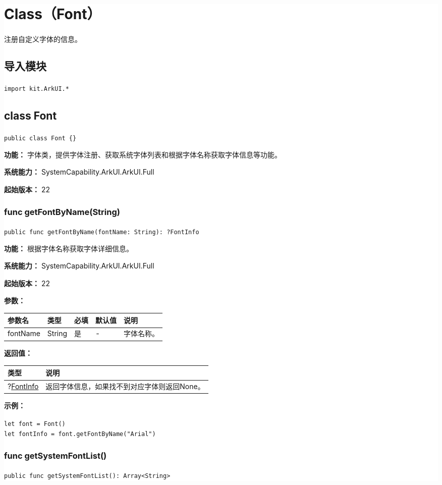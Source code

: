 # Class（Font）

注册自定义字体的信息。

## 导入模块

```cangjie
import kit.ArkUI.*
```

## class Font

```cangjie
public class Font {}
```

**功能：** 字体类，提供字体注册、获取系统字体列表和根据字体名称获取字体信息等功能。

**系统能力：** SystemCapability.ArkUI.ArkUI.Full

**起始版本：** 22

### func getFontByName(String)

```cangjie
public func getFontByName(fontName: String): ?FontInfo
```

**功能：** 根据字体名称获取字体详细信息。

**系统能力：** SystemCapability.ArkUI.ArkUI.Full

**起始版本：** 22

**参数：**

|参数名|类型|必填|默认值|说明|
|:---|:---|:---|:---|:---|
|fontName|String|是|-|字体名称。|

**返回值：**

|类型|说明|
|:----|:----|
|?[FontInfo](#class-fontinfo)|返回字体信息，如果找不到对应字体则返回None。|

**示例：**

```cangjie
let font = Font()
let fontInfo = font.getFontByName("Arial")
```

### func getSystemFontList()

```cangjie
public func getSystemFontList(): Array<String>
```
